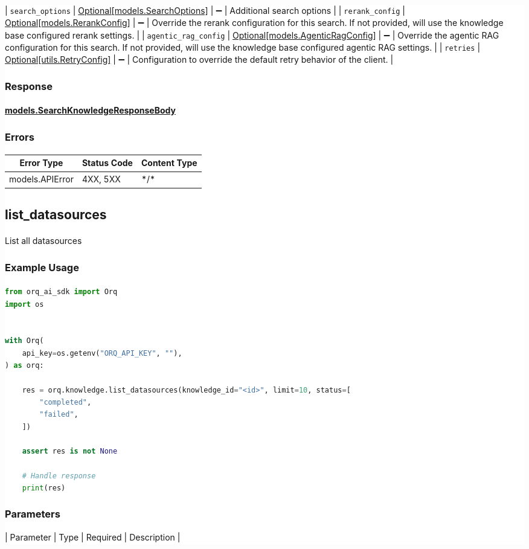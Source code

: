 | `search_options`                                                                                                                                                                     | [Optional[models.SearchOptions]](../../models/searchoptions.md)                                                                                                                      | :heavy_minus_sign:                                                                                                                                                                   | Additional search options                                                                                                                                                            |
| `rerank_config`                                                                                                                                                                      | [Optional[models.RerankConfig]](../../models/rerankconfig.md)                                                                                                                        | :heavy_minus_sign:                                                                                                                                                                   | Override the rerank configuration for this search. If not provided, will use the knowledge base configured rerank settings.                                                          |
| `agentic_rag_config`                                                                                                                                                                 | [Optional[models.AgenticRagConfig]](../../models/agenticragconfig.md)                                                                                                                | :heavy_minus_sign:                                                                                                                                                                   | Override the agentic RAG configuration for this search. If not provided, will use the knowledge base configured agentic RAG settings.                                                |
| `retries`                                                                                                                                                                            | [Optional[utils.RetryConfig]](../../models/utils/retryconfig.md)                                                                                                                     | :heavy_minus_sign:                                                                                                                                                                   | Configuration to override the default retry behavior of the client.                                                                                                                  |

### Response

**[models.SearchKnowledgeResponseBody](../../models/searchknowledgeresponsebody.md)**

### Errors

| Error Type      | Status Code     | Content Type    |
| --------------- | --------------- | --------------- |
| models.APIError | 4XX, 5XX        | \*/\*           |

## list_datasources

List all datasources

### Example Usage


```python
from orq_ai_sdk import Orq
import os


with Orq(
    api_key=os.getenv("ORQ_API_KEY", ""),
) as orq:

    res = orq.knowledge.list_datasources(knowledge_id="<id>", limit=10, status=[
        "completed",
        "failed",
    ])

    assert res is not None

    # Handle response
    print(res)

```

### Parameters

| Parameter                                                                                                                                                                                                                                                                                                                               | Type                                                                                                                                                                                                                                                                                                                                    | Required                                                                                                                                                                                                                                                                                                                                | Description                                                                                                                                                                                                                                                                                                                             |